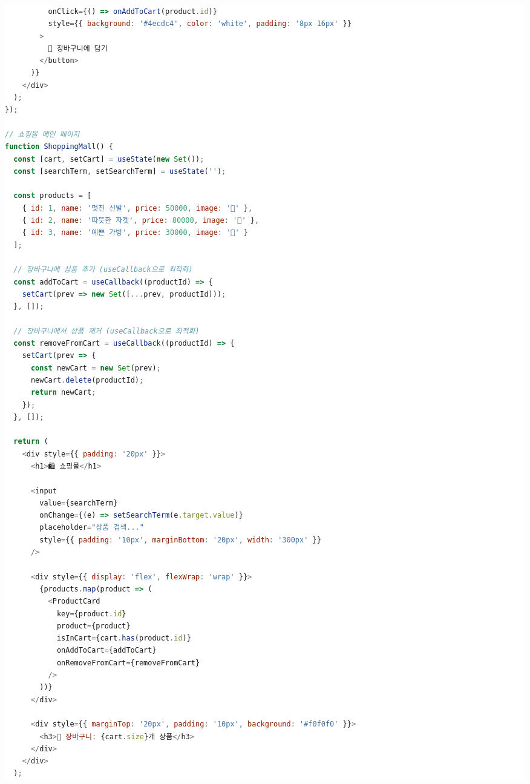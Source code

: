 ```javascript
          onClick={() => onAddToCart(product.id)}
          style={{ background: '#4ecdc4', color: 'white', padding: '8px 16px' }}
        >
          🛒 장바구니에 담기
        </button>
      )}
    </div>
  );
});

// 쇼핑몰 메인 페이지
function ShoppingMall() {
  const [cart, setCart] = useState(new Set());
  const [searchTerm, setSearchTerm] = useState('');
  
  const products = [
    { id: 1, name: '멋진 신발', price: 50000, image: '👟' },
    { id: 2, name: '따뜻한 자켓', price: 80000, image: '🧥' },
    { id: 3, name: '예쁜 가방', price: 30000, image: '👜' }
  ];
  
  // 장바구니에 상품 추가 (useCallback으로 최적화)
  const addToCart = useCallback((productId) => {
    setCart(prev => new Set([...prev, productId]));
  }, []);
  
  // 장바구니에서 상품 제거 (useCallback으로 최적화)
  const removeFromCart = useCallback((productId) => {
    setCart(prev => {
      const newCart = new Set(prev);
      newCart.delete(productId);
      return newCart;
    });
  }, []);
  
  return (
    <div style={{ padding: '20px' }}>
      <h1>🛍️ 쇼핑몰</h1>
      
      <input
        value={searchTerm}
        onChange={(e) => setSearchTerm(e.target.value)}
        placeholder="상품 검색..."
        style={{ padding: '10px', marginBottom: '20px', width: '300px' }}
      />
      
      <div style={{ display: 'flex', flexWrap: 'wrap' }}>
        {products.map(product => (
          <ProductCard
            key={product.id}
            product={product}
            isInCart={cart.has(product.id)}
            onAddToCart={addToCart}
            onRemoveFromCart={removeFromCart}
          />
        ))}
      </div>
      
      <div style={{ marginTop: '20px', padding: '10px', background: '#f0f0f0' }}>
        <h3>🛒 장바구니: {cart.size}개 상품</h3>
      </div>
    </div>
  );
```